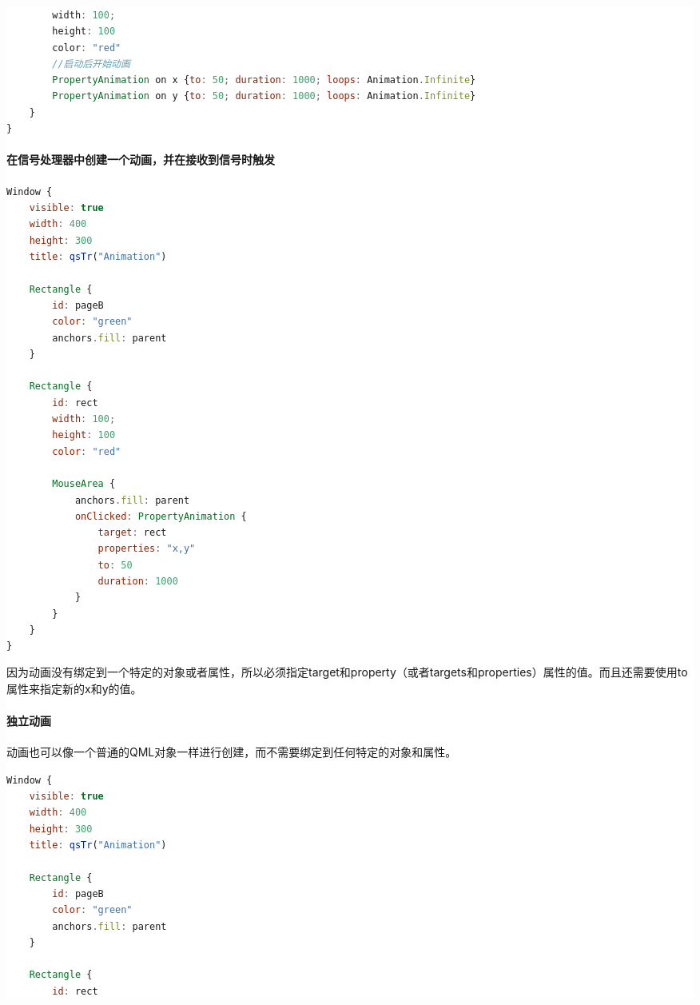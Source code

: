 ```qml
        width: 100;
        height: 100
        color: "red"
        //启动后开始动画
        PropertyAnimation on x {to: 50; duration: 1000; loops: Animation.Infinite}
        PropertyAnimation on y {to: 50; duration: 1000; loops: Animation.Infinite}
    }
}
```

#### 在信号处理器中创建一个动画，并在接收到信号时触发

```qml
Window {
    visible: true
    width: 400
    height: 300
    title: qsTr("Animation")

    Rectangle {
        id: pageB
        color: "green"
        anchors.fill: parent
    }

    Rectangle {
        id: rect
        width: 100;
        height: 100
        color: "red"

        MouseArea {
            anchors.fill: parent
            onClicked: PropertyAnimation {
                target: rect
                properties: "x,y"
                to: 50
                duration: 1000
            }
        }
    }
}
```

因为动画没有绑定到一个特定的对象或者属性，所以必须指定target和property（或者targets和properties）属性的值。而且还需要使用to属性来指定新的x和y的值。

####  独立动画

动画也可以像一个普通的QML对象一样进行创建，而不需要绑定到任何特定的对象和属性。

```qml
Window {
    visible: true
    width: 400
    height: 300
    title: qsTr("Animation")

    Rectangle {
        id: pageB
        color: "green"
        anchors.fill: parent
    }

    Rectangle {
        id: rect
```